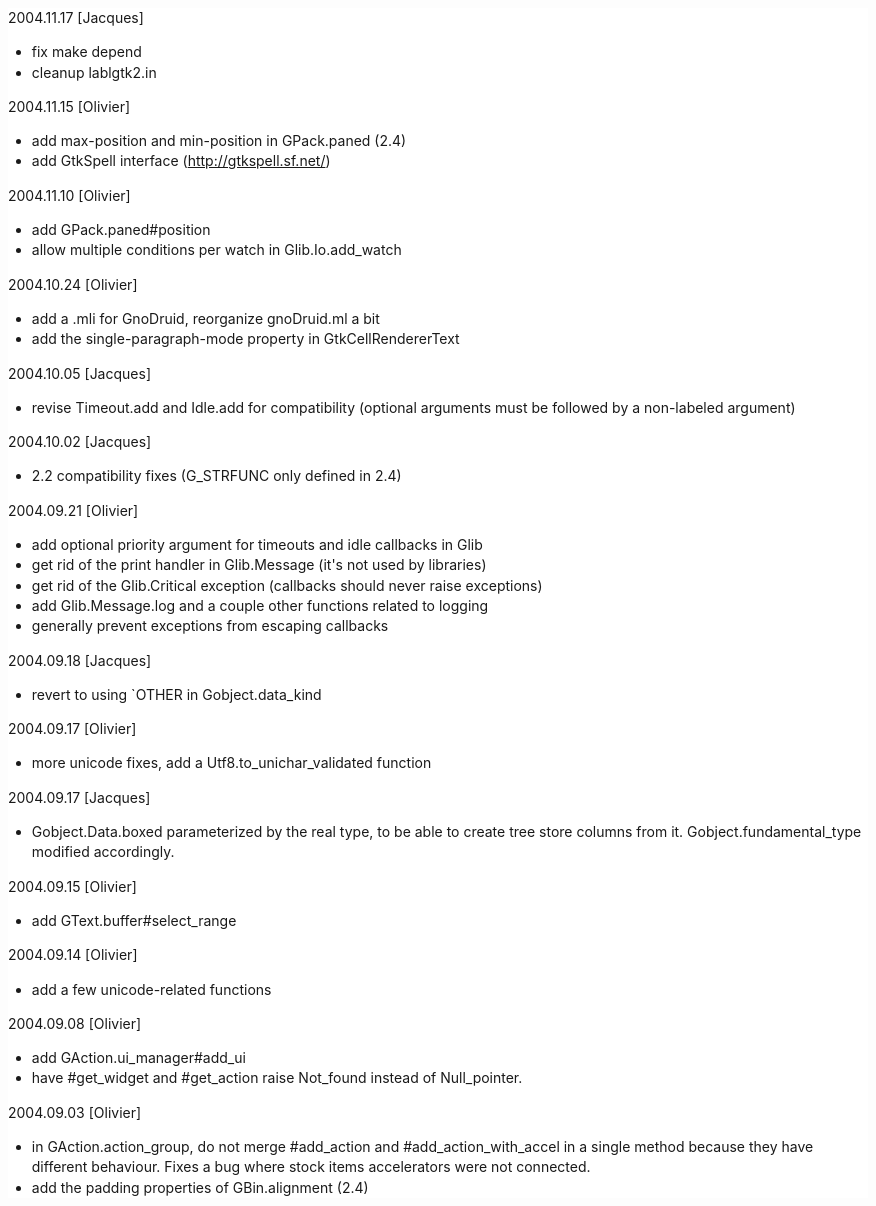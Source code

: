 2004.11.17 [Jacques]
  * fix make depend
  * cleanup lablgtk2.in

2004.11.15 [Olivier]
  * add max-position and min-position in GPack.paned (2.4)
  * add GtkSpell interface (http://gtkspell.sf.net/)

2004.11.10 [Olivier]
  * add GPack.paned#position
  * allow multiple conditions per watch in Glib.Io.add_watch

2004.10.24 [Olivier]
  * add a .mli for GnoDruid, reorganize gnoDruid.ml a bit
  * add the single-paragraph-mode property in GtkCellRendererText

2004.10.05 [Jacques]
  * revise Timeout.add and Idle.add for compatibility
    (optional arguments must be followed by a non-labeled argument)

2004.10.02 [Jacques]
  * 2.2 compatibility fixes (G_STRFUNC only defined in 2.4)

2004.09.21 [Olivier]
  * add optional priority argument for timeouts and idle callbacks in Glib
  * get rid of the print handler in Glib.Message (it's not used by libraries)
  * get rid of the Glib.Critical exception (callbacks should never raise exceptions)
  * add Glib.Message.log and a couple other functions related to logging
  * generally prevent exceptions from escaping callbacks

2004.09.18 [Jacques]
  * revert to using `OTHER in Gobject.data_kind

2004.09.17 [Olivier]
  * more unicode fixes, add a Utf8.to_unichar_validated function

2004.09.17 [Jacques]
  * Gobject.Data.boxed parameterized by the real type, to be able to
    create tree store columns from it. Gobject.fundamental_type
    modified accordingly.

2004.09.15 [Olivier]
  * add GText.buffer#select_range

2004.09.14 [Olivier]
  * add a few unicode-related functions

2004.09.08 [Olivier]
  * add GAction.ui_manager#add_ui
  * have #get_widget and #get_action raise Not_found instead of
    Null_pointer.

2004.09.03 [Olivier]
  * in GAction.action_group, do not merge #add_action and
    #add_action_with_accel in a single method because they have
    different behaviour. Fixes a bug where stock items accelerators
    were not connected.
  * add the padding properties of GBin.alignment (2.4)
